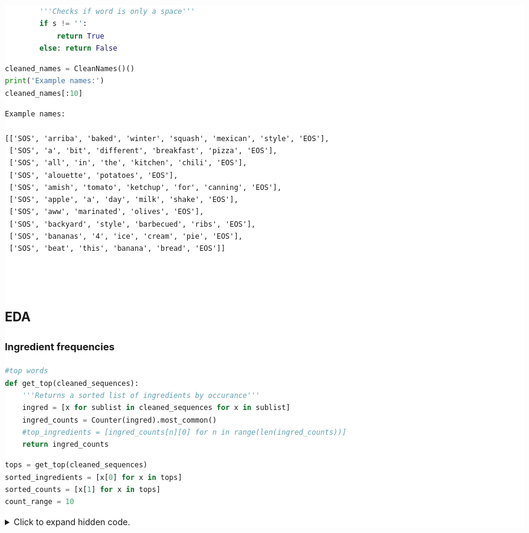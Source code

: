 ```python
        '''Checks if word is only a space'''
        if s != '':
            return True
        else: return False
```


```python
cleaned_names = CleanNames()()
print('Example names:')
cleaned_names[:10]
```

    Example names:

    [['SOS', 'arriba', 'baked', 'winter', 'squash', 'mexican', 'style', 'EOS'],
     ['SOS', 'a', 'bit', 'different', 'breakfast', 'pizza', 'EOS'],
     ['SOS', 'all', 'in', 'the', 'kitchen', 'chili', 'EOS'],
     ['SOS', 'alouette', 'potatoes', 'EOS'],
     ['SOS', 'amish', 'tomato', 'ketchup', 'for', 'canning', 'EOS'],
     ['SOS', 'apple', 'a', 'day', 'milk', 'shake', 'EOS'],
     ['SOS', 'aww', 'marinated', 'olives', 'EOS'],
     ['SOS', 'backyard', 'style', 'barbecued', 'ribs', 'EOS'],
     ['SOS', 'bananas', '4', 'ice', 'cream', 'pie', 'EOS'],
     ['SOS', 'beat', 'this', 'banana', 'bread', 'EOS']]



<h2><br></h2>
<h2>EDA</h2>
<h3>Ingredient frequencies</h3>


```python
#top words
def get_top(cleaned_sequences):
    '''Returns a sorted list of ingredients by occurance'''
    ingred = [x for sublist in cleaned_sequences for x in sublist]
    ingred_counts = Counter(ingred).most_common()
    #top_ingredients = [ingred_counts[n][0] for n in range(len(ingred_counts))]
    return ingred_counts
```


```python
tops = get_top(cleaned_sequences)
sorted_ingredients = [x[0] for x in tops]
sorted_counts = [x[1] for x in tops]
count_range = 10 
```
<details><summary>Click to expand hidden code.</summary></details>

